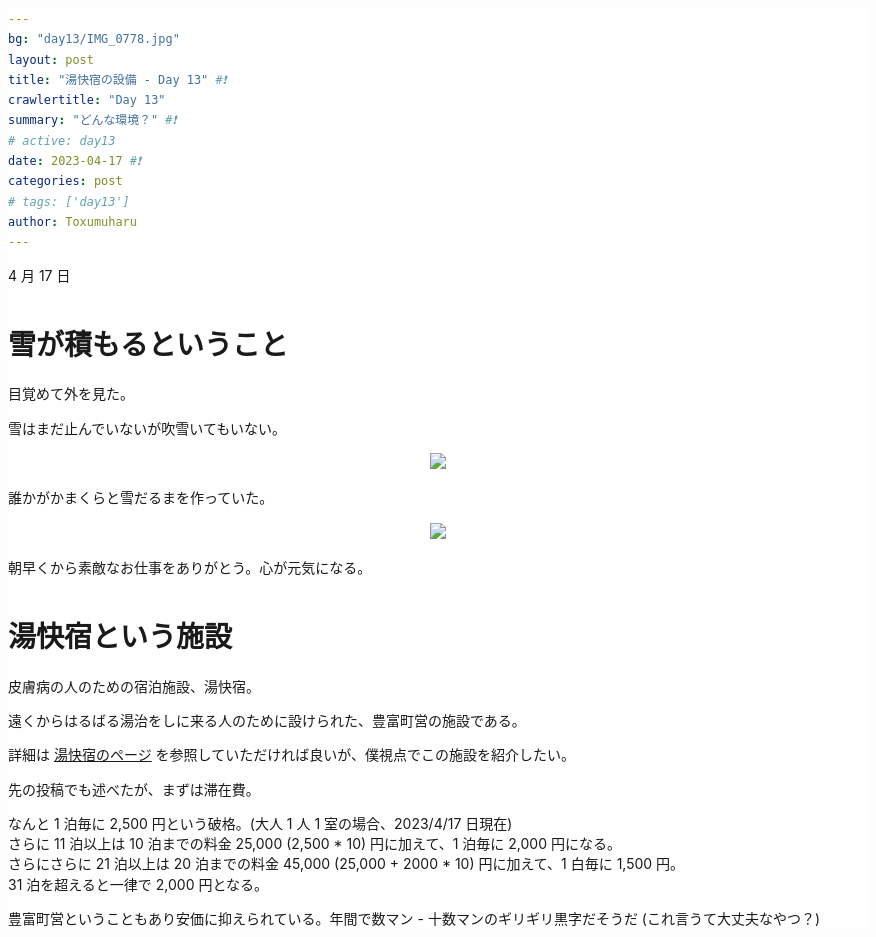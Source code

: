 ```yaml
---
bg: "day13/IMG_0778.jpg"
layout: post
title: "湯快宿の設備 - Day 13" #❗️
crawlertitle: "Day 13"
summary: "どんな環境？" #❗️
# active: day13
date: 2023-04-17 #❗️
categories: post
# tags: ['day13']
author: Toxumuharu
---
```


4 月 17 日 

# 雪が積もるということ

目覚めて外を見た。

雪はまだ止んでいないが吹雪いてもいない。
<div align="center">
<img src="/HotSpringCure/assets/images/day13/IMG_0768.jpg" width="75%">
</div>

誰かがかまくらと雪だるまを作っていた。
<div align="center">
<img src="/HotSpringCure/assets/images/day13/IMG_0775.jpg" width="75%">
</div>

朝早くから素敵なお仕事をありがとう。心が元気になる。

# 湯快宿という施設

皮膚病の人のための宿泊施設、湯快宿。

遠くからはるばる湯治をしに来る人のために設けられた、豊富町営の施設である。

詳細は [湯快宿のページ](https://yukaijuku.com/) を参照していただければ良いが、僕視点でこの施設を紹介したい。

先の投稿でも述べたが、まずは滞在費。

なんと 1 泊毎に 2,500 円という破格。(大人 1 人 1 室の場合、2023/4/17 日現在)
<br>
さらに 11 泊以上は 10 泊までの料金 25,000 (2,500 * 10) 円に加えて、1 泊毎に 2,000 円になる。
<br>
さらにさらに 21 泊以上は 20 泊までの料金 45,000 (25,000 + 2000 * 10) 円に加えて、1 白毎に 1,500 円。
<br>
31 泊を超えると一律で 2,000 円となる。

豊富町営ということもあり安価に抑えられている。年間で数マン - 十数マンのギリギリ黒字だそうだ (これ言うて大丈夫なやつ？)
